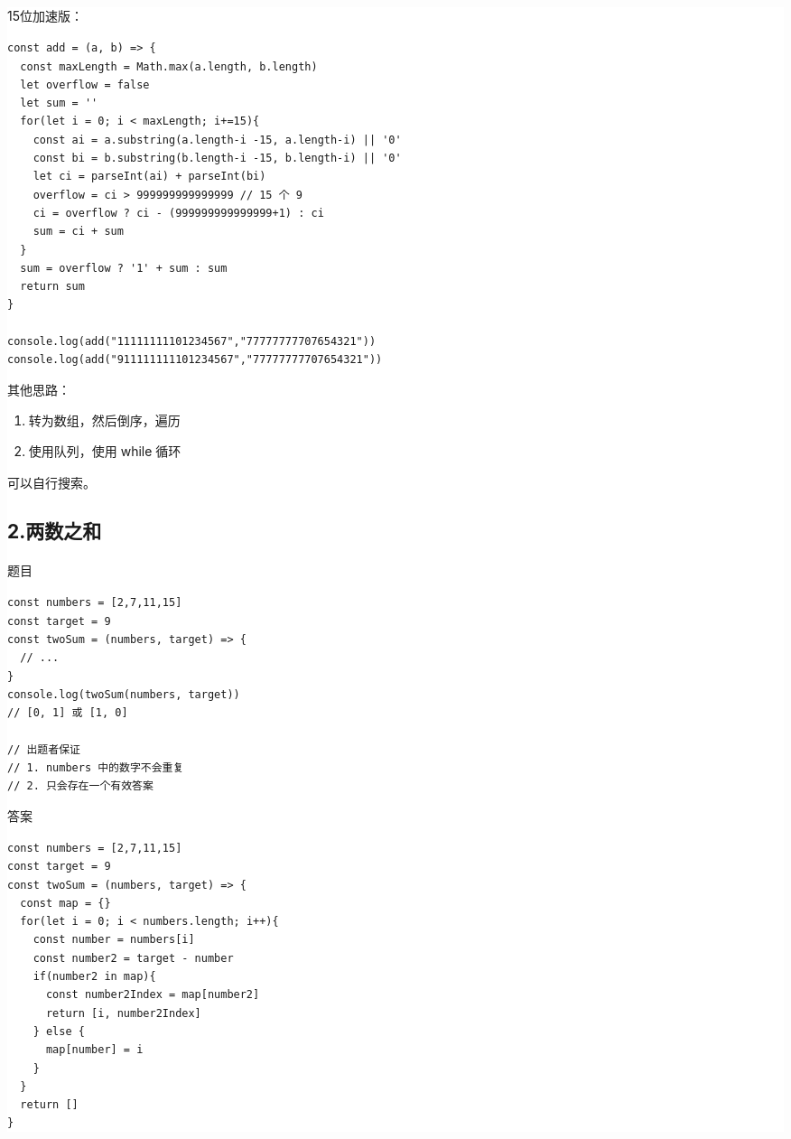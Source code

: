 15位加速版：

```
const add = (a, b) => {
  const maxLength = Math.max(a.length, b.length)
  let overflow = false
  let sum = ''
  for(let i = 0; i < maxLength; i+=15){
    const ai = a.substring(a.length-i -15, a.length-i) || '0'
    const bi = b.substring(b.length-i -15, b.length-i) || '0'
    let ci = parseInt(ai) + parseInt(bi)
    overflow = ci > 999999999999999 // 15 个 9
    ci = overflow ? ci - (999999999999999+1) : ci
    sum = ci + sum 
  }
  sum = overflow ? '1' + sum : sum
  return sum
}

console.log(add("11111111101234567","77777777707654321"))
console.log(add("911111111101234567","77777777707654321"))
```

其他思路：

1. 转为数组，然后倒序，遍历

1. 使用队列，使用 while 循环

可以自行搜索。

## 2.两数之和
题目

```
const numbers = [2,7,11,15]
const target = 9
const twoSum = (numbers, target) => {
  // ...
}
console.log(twoSum(numbers, target))
// [0, 1] 或 [1, 0]

// 出题者保证
// 1. numbers 中的数字不会重复
// 2. 只会存在一个有效答案
```

答案

```
const numbers = [2,7,11,15]
const target = 9
const twoSum = (numbers, target) => {
  const map = {}
  for(let i = 0; i < numbers.length; i++){
    const number = numbers[i]
    const number2 = target - number
    if(number2 in map){
      const number2Index = map[number2]
      return [i, number2Index]
    } else {
      map[number] = i
    }
  }
  return []
}
```